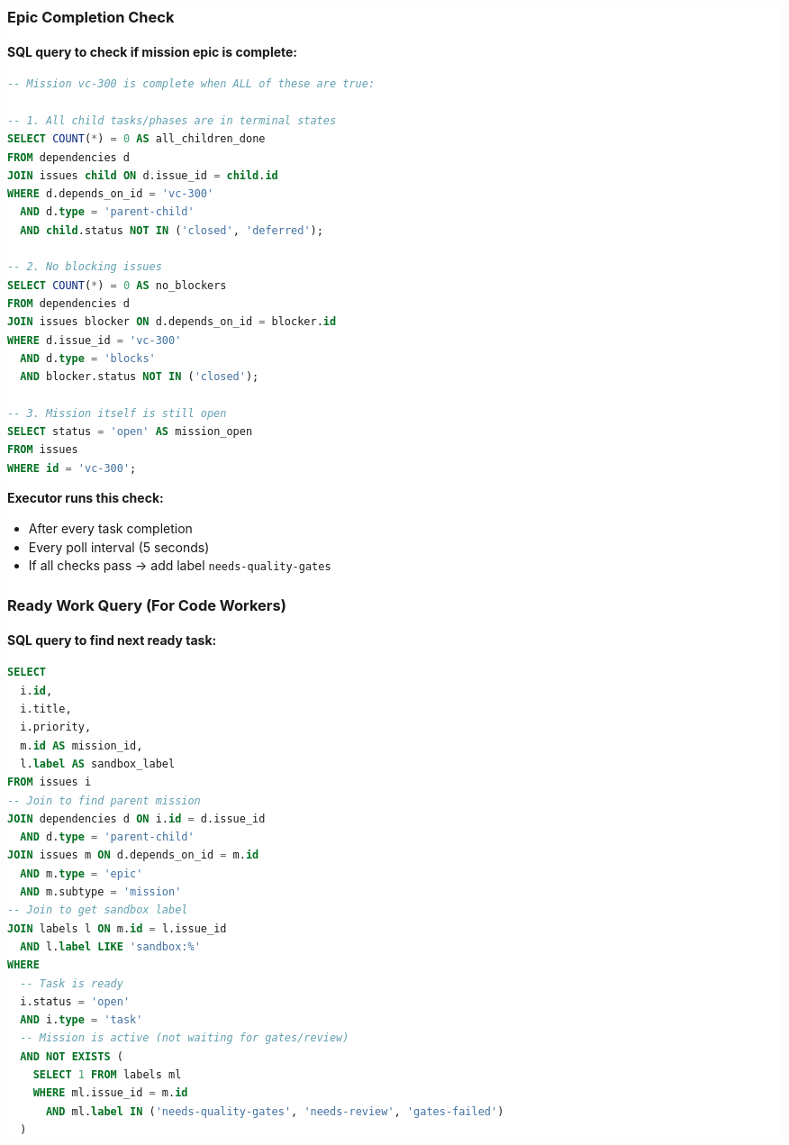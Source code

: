 ### Epic Completion Check

**SQL query to check if mission epic is complete:**

```sql
-- Mission vc-300 is complete when ALL of these are true:

-- 1. All child tasks/phases are in terminal states
SELECT COUNT(*) = 0 AS all_children_done
FROM dependencies d
JOIN issues child ON d.issue_id = child.id
WHERE d.depends_on_id = 'vc-300'
  AND d.type = 'parent-child'
  AND child.status NOT IN ('closed', 'deferred');

-- 2. No blocking issues
SELECT COUNT(*) = 0 AS no_blockers
FROM dependencies d
JOIN issues blocker ON d.depends_on_id = blocker.id
WHERE d.issue_id = 'vc-300'
  AND d.type = 'blocks'
  AND blocker.status NOT IN ('closed');

-- 3. Mission itself is still open
SELECT status = 'open' AS mission_open
FROM issues
WHERE id = 'vc-300';
```

**Executor runs this check:**
- After every task completion
- Every poll interval (5 seconds)
- If all checks pass → add label `needs-quality-gates`

### Ready Work Query (For Code Workers)

**SQL query to find next ready task:**

```sql
SELECT
  i.id,
  i.title,
  i.priority,
  m.id AS mission_id,
  l.label AS sandbox_label
FROM issues i
-- Join to find parent mission
JOIN dependencies d ON i.id = d.issue_id
  AND d.type = 'parent-child'
JOIN issues m ON d.depends_on_id = m.id
  AND m.type = 'epic'
  AND m.subtype = 'mission'
-- Join to get sandbox label
JOIN labels l ON m.id = l.issue_id
  AND l.label LIKE 'sandbox:%'
WHERE
  -- Task is ready
  i.status = 'open'
  AND i.type = 'task'
  -- Mission is active (not waiting for gates/review)
  AND NOT EXISTS (
    SELECT 1 FROM labels ml
    WHERE ml.issue_id = m.id
      AND ml.label IN ('needs-quality-gates', 'needs-review', 'gates-failed')
  )
```